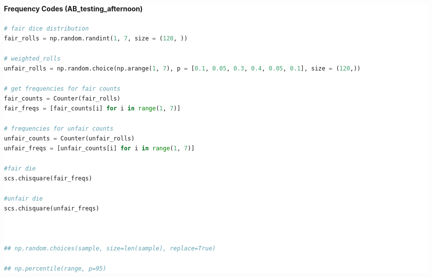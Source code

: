#### Frequency Codes (AB_testing_afternoon)

```python
# fair dice distribution
fair_rolls = np.random.randint(1, 7, size = (120, ))

# weighted_rolls
unfair_rolls = np.random.choice(np.arange(1, 7), p = [0.1, 0.05, 0.3, 0.4, 0.05, 0.1], size = (120,))

# get frequencies for fair counts
fair_counts = Counter(fair_rolls)
fair_freqs = [fair_counts[i] for i in range(1, 7)]

# frequencies for unfair counts
unfair_counts = Counter(unfair_rolls)
unfair_freqs = [unfair_counts[i] for i in range(1, 7)]

#fair die
scs.chisquare(fair_freqs)

#unfair die
scs.chisquare(unfair_freqs)



## np.random.choices(sample, size=len(sample), replace=True)

## np.percentile(range, p=95)
